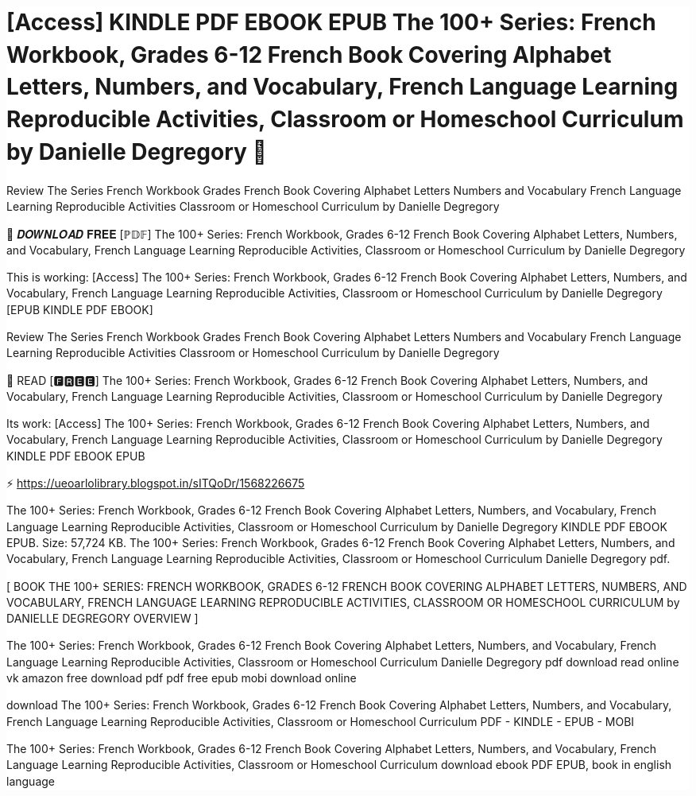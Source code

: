 # [Access] KINDLE PDF EBOOK EPUB The 100+ Series: French Workbook, Grades 6-12 French Book Covering Alphabet Letters, Numbers, and Vocabulary, French Language Learning Reproducible Activities, Classroom or Homeschool Curriculum by  Danielle Degregory 💚
Review The Series French Workbook Grades French Book Covering Alphabet Letters Numbers and Vocabulary French Language Learning Reproducible Activities Classroom or Homeschool Curriculum by Danielle Degregory

📘 𝑫𝑶𝑾𝑵𝑳𝑶𝑨𝑫 𝐅𝐑𝐄𝐄 [ℙ𝔻𝔽] The 100+ Series: French Workbook, Grades 6-12 French Book Covering Alphabet Letters, Numbers, and Vocabulary, French Language Learning Reproducible Activities, Classroom or Homeschool Curriculum by Danielle Degregory

This is working: [Access] The 100+ Series: French Workbook, Grades 6-12 French Book Covering Alphabet Letters, Numbers, and Vocabulary, French Language Learning Reproducible Activities, Classroom or Homeschool Curriculum by Danielle Degregory [EPUB KINDLE PDF EBOOK]


Review The Series French Workbook Grades French Book Covering Alphabet Letters Numbers and Vocabulary French Language Learning Reproducible Activities Classroom or Homeschool Curriculum by Danielle Degregory

💚 READ [🅵🆁🅴🅴] The 100+ Series: French Workbook, Grades 6-12 French Book Covering Alphabet Letters, Numbers, and Vocabulary, French Language Learning Reproducible Activities, Classroom or Homeschool Curriculum by Danielle Degregory

Its work: [Access] The 100+ Series: French Workbook, Grades 6-12 French Book Covering Alphabet Letters, Numbers, and Vocabulary, French Language Learning Reproducible Activities, Classroom or Homeschool Curriculum by Danielle Degregory KINDLE PDF EBOOK EPUB



⚡ https://ueoarlolibrary.blogspot.in/sITQoDr/1568226675



The 100+ Series: French Workbook, Grades 6-12 French Book Covering Alphabet Letters, Numbers, and Vocabulary, French Language Learning Reproducible Activities, Classroom or Homeschool Curriculum by Danielle Degregory KINDLE PDF EBOOK EPUB. Size: 57,724 KB. The 100+ Series: French Workbook, Grades 6-12 French Book Covering Alphabet Letters, Numbers, and Vocabulary, French Language Learning Reproducible Activities, Classroom or Homeschool Curriculum Danielle Degregory pdf.

[ BOOK THE 100+ SERIES: FRENCH WORKBOOK, GRADES 6-12 FRENCH BOOK COVERING ALPHABET LETTERS, NUMBERS, AND VOCABULARY, FRENCH LANGUAGE LEARNING REPRODUCIBLE ACTIVITIES, CLASSROOM OR HOMESCHOOL CURRICULUM by DANIELLE DEGREGORY OVERVIEW ]

The 100+ Series: French Workbook, Grades 6-12 French Book Covering Alphabet Letters, Numbers, and Vocabulary, French Language Learning Reproducible Activities, Classroom or Homeschool Curriculum Danielle Degregory pdf download read online vk amazon free download pdf pdf free epub mobi download online

download The 100+ Series: French Workbook, Grades 6-12 French Book Covering Alphabet Letters, Numbers, and Vocabulary, French Language Learning Reproducible Activities, Classroom or Homeschool Curriculum PDF - KINDLE - EPUB - MOBI

The 100+ Series: French Workbook, Grades 6-12 French Book Covering Alphabet Letters, Numbers, and Vocabulary, French Language Learning Reproducible Activities, Classroom or Homeschool Curriculum download ebook PDF EPUB, book in english language
